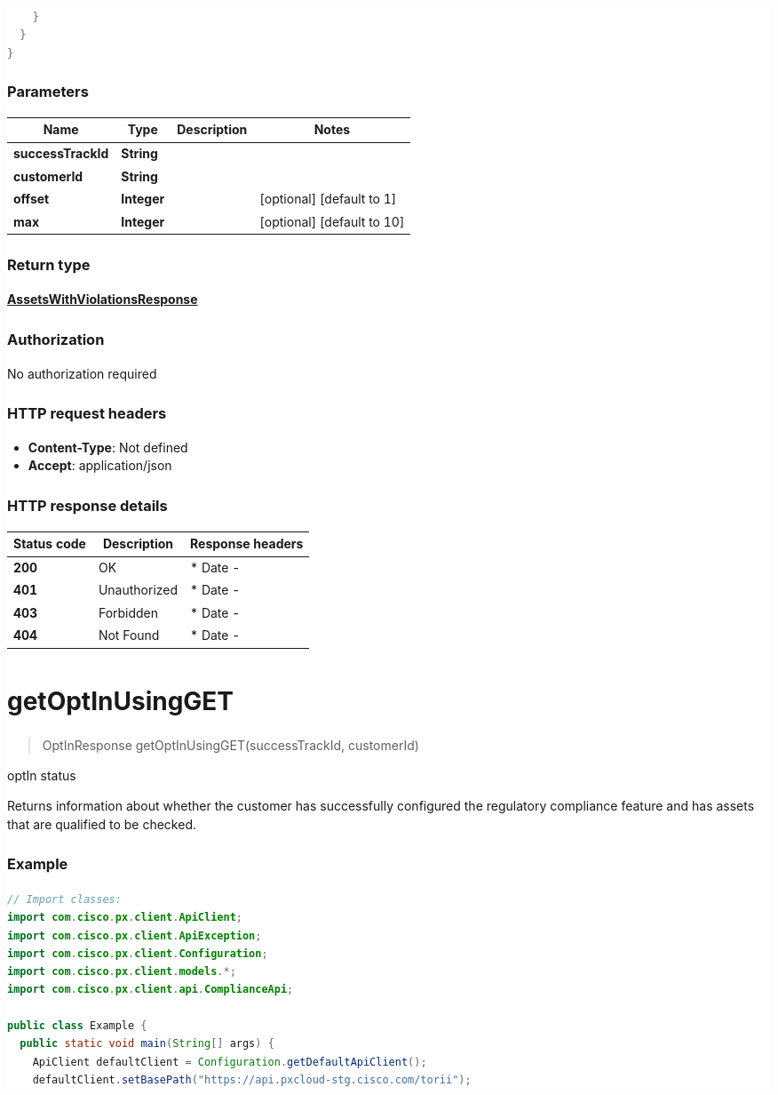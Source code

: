 ```java
    }
  }
}
```

### Parameters

| Name | Type | Description  | Notes |
|------------- | ------------- | ------------- | -------------|
| **successTrackId** | **String**|  | |
| **customerId** | **String**|  | |
| **offset** | **Integer**|  | [optional] [default to 1] |
| **max** | **Integer**|  | [optional] [default to 10] |

### Return type

[**AssetsWithViolationsResponse**](AssetsWithViolationsResponse.md)

### Authorization

No authorization required

### HTTP request headers

 - **Content-Type**: Not defined
 - **Accept**: application/json

### HTTP response details
| Status code | Description | Response headers |
|-------------|-------------|------------------|
| **200** | OK |  * Date -  <br>  |
| **401** | Unauthorized |  * Date -  <br>  |
| **403** | Forbidden |  * Date -  <br>  |
| **404** | Not Found |  * Date -  <br>  |

<a name="getOptInUsingGET"></a>
# **getOptInUsingGET**
> OptInResponse getOptInUsingGET(successTrackId, customerId)

optIn status

Returns information about whether the customer has successfully configured the regulatory compliance feature and has assets that are qualified to be checked.

### Example
```java
// Import classes:
import com.cisco.px.client.ApiClient;
import com.cisco.px.client.ApiException;
import com.cisco.px.client.Configuration;
import com.cisco.px.client.models.*;
import com.cisco.px.client.api.ComplianceApi;

public class Example {
  public static void main(String[] args) {
    ApiClient defaultClient = Configuration.getDefaultApiClient();
    defaultClient.setBasePath("https://api.pxcloud-stg.cisco.com/torii");

```